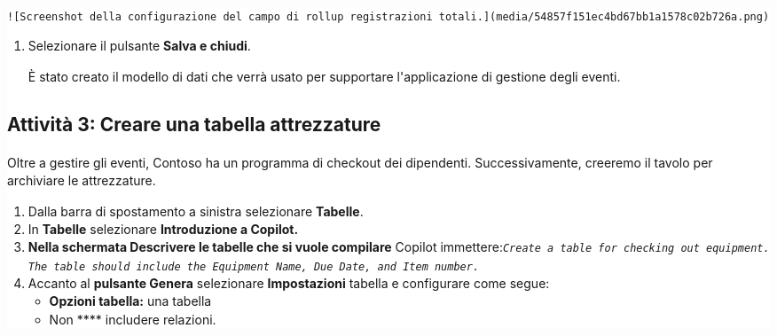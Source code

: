     ![Screenshot della configurazione del campo di rollup registrazioni totali.](media/54857f151ec4bd67bb1a1578c02b726a.png)

1.  Selezionare il pulsante **Salva e chiudi**.

    È stato creato il modello di dati che verrà usato per supportare l'applicazione di gestione degli eventi. 

## Attività 3: Creare una tabella attrezzature

Oltre a gestire gli eventi, Contoso ha un programma di checkout dei dipendenti.  Successivamente, creeremo il tavolo per archiviare le attrezzature. 
1.  Dalla barra di spostamento a sinistra selezionare **Tabelle**.
1.  In **Tabelle** selezionare **Introduzione a Copilot.**
1.  **Nella schermata Descrivere le tabelle che si vuole compilare** Copilot immettere:*`Create a table for checking out equipment. The table should include the Equipment Name, Due Date, and Item number.`*
1.  Accanto al **pulsante Genera** selezionare **Impostazioni** tabella e configurare come segue:
    - **Opzioni tabella:** una tabella
    - Non **** includere relazioni.
